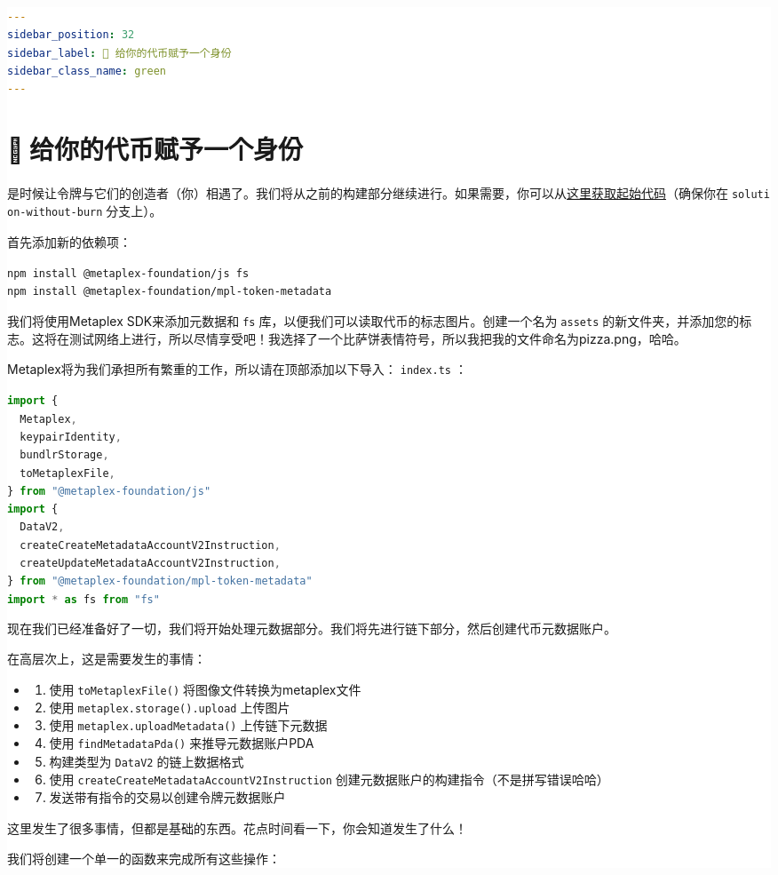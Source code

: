 ```yaml
---
sidebar_position: 32
sidebar_label: 🧬 给你的代币赋予一个身份
sidebar_class_name: green
---
```


# 🧬 给你的代币赋予一个身份

是时候让令牌与它们的创造者（你）相遇了。我们将从之前的构建部分继续进行。如果需要，你可以从[这里获取起始代码](https://github.com/buildspace/solana-token-client/tree/solution-without-burn)（确保你在 `solution-without-burn` 分支上）。


首先添加新的依赖项：

```bash
npm install @metaplex-foundation/js fs
npm install @metaplex-foundation/mpl-token-metadata
```

我们将使用Metaplex SDK来添加元数据和 `fs` 库，以便我们可以读取代币的标志图片。创建一个名为 `assets` 的新文件夹，并添加您的标志。这将在测试网络上进行，所以尽情享受吧！我选择了一个比萨饼表情符号，所以我把我的文件命名为pizza.png，哈哈。

Metaplex将为我们承担所有繁重的工作，所以请在顶部添加以下导入： `index.ts` ：

```ts
import {
  Metaplex,
  keypairIdentity,
  bundlrStorage,
  toMetaplexFile,
} from "@metaplex-foundation/js"
import {
  DataV2,
  createCreateMetadataAccountV2Instruction,
  createUpdateMetadataAccountV2Instruction,
} from "@metaplex-foundation/mpl-token-metadata"
import * as fs from "fs"
```

现在我们已经准备好了一切，我们将开始处理元数据部分。我们将先进行链下部分，然后创建代币元数据账户。

在高层次上，这是需要发生的事情：

- 1. 使用 `toMetaplexFile()` 将图像文件转换为metaplex文件
- 2. 使用 `metaplex.storage().upload` 上传图片
- 3. 使用 `metaplex.uploadMetadata()` 上传链下元数据
- 4. 使用 `findMetadataPda()` 来推导元数据账户PDA
- 5. 构建类型为 `DataV2` 的链上数据格式
- 6. 使用 `createCreateMetadataAccountV2Instruction` 创建元数据账户的构建指令（不是拼写错误哈哈）
- 7. 发送带有指令的交易以创建令牌元数据账户

这里发生了很多事情，但都是基础的东西。花点时间看一下，你会知道发生了什么！

我们将创建一个单一的函数来完成所有这些操作：
